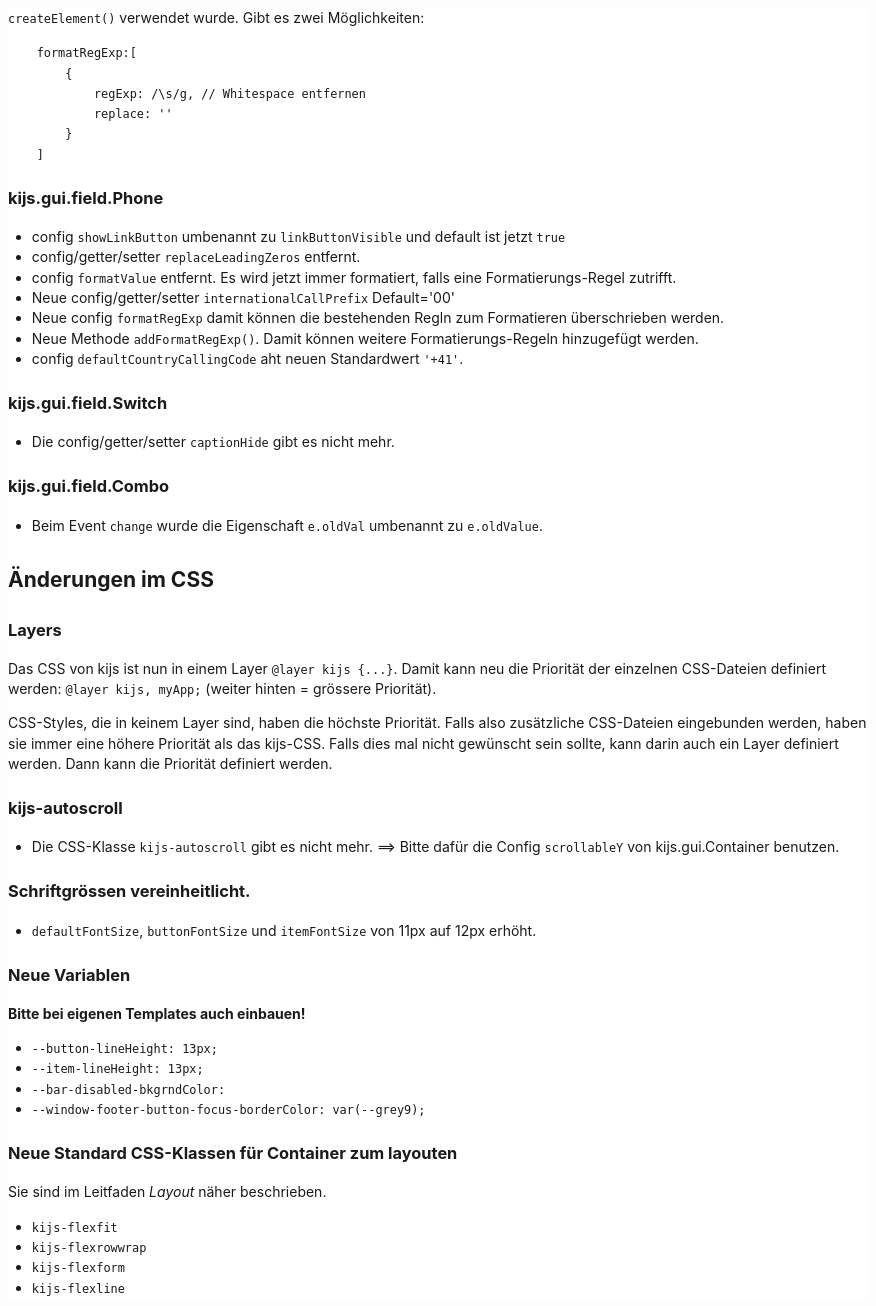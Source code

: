 ```createElement()``` verwendet wurde. Gibt es zwei Möglichkeiten:

        formatRegExp:[
            {
                regExp: /\s/g, // Whitespace entfernen
                replace: ''
            }
        ]

### kijs.gui.field.Phone
- config ```showLinkButton``` umbenannt zu ```linkButtonVisible``` und default ist jetzt ```true```
- config/getter/setter ```replaceLeadingZeros``` entfernt.
- config ```formatValue``` entfernt. Es wird jetzt immer formatiert, falls eine
  Formatierungs-Regel zutrifft.
- Neue config/getter/setter ```internationalCallPrefix``` Default='00'
- Neue config ```formatRegExp``` damit können die bestehenden Regln zum Formatieren
  überschrieben werden.
- Neue Methode ```addFormatRegExp()```. Damit können weitere Formatierungs-Regeln
  hinzugefügt werden.
- config ```defaultCountryCallingCode``` aht neuen Standardwert ```'+41'```.

### kijs.gui.field.Switch
 - Die config/getter/setter ```captionHide``` gibt es nicht mehr.

### kijs.gui.field.Combo
 - Beim Event ```change``` wurde die Eigenschaft ```e.oldVal``` umbenannt zu
   ```e.oldValue```.


Änderungen im CSS
--------------------
### Layers
Das CSS von kijs ist nun in einem Layer ```@layer kijs {...}```.
Damit kann neu die Priorität der einzelnen CSS-Dateien definiert werden:
```@layer kijs, myApp;``` (weiter hinten = grössere Priorität).

CSS-Styles, die in keinem Layer sind, haben die höchste Priorität.
Falls also zusätzliche CSS-Dateien eingebunden werden, haben sie immer eine höhere
Priorität als das kijs-CSS. Falls dies mal nicht gewünscht sein sollte, kann darin auch
ein Layer definiert werden. Dann kann die Priorität definiert werden.

### kijs-autoscroll
- Die CSS-Klasse ```kijs-autoscroll``` gibt es nicht mehr.
  ==> Bitte dafür die Config ```scrollableY``` von kijs.gui.Container benutzen.

### Schriftgrössen vereinheitlicht.
- ```defaultFontSize```, ```buttonFontSize``` und ```itemFontSize``` von 11px
  auf 12px erhöht.

### Neue Variablen
**Bitte bei eigenen Templates auch einbauen!**
- ```--button-lineHeight: 13px;```
- ```--item-lineHeight: 13px;```
- ```--bar-disabled-bkgrndColor:```
- ```--window-footer-button-focus-borderColor: var(--grey9);```

### Neue Standard CSS-Klassen für Container zum layouten
Sie sind im Leitfaden *Layout* näher beschrieben.
- ```kijs-flexfit```
- ```kijs-flexrowwrap```
- ```kijs-flexform```
- ```kijs-flexline```


```